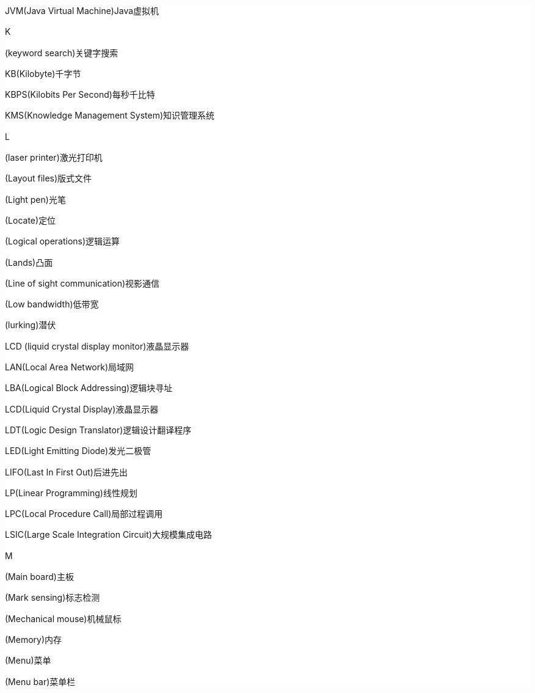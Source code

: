 JVM(Java Virtual Machine)Java虚拟机

K

(keyword search)关键字搜索

KB(Kilobyte)千字节

KBPS(Kilobits Per Second)每秒千比特

KMS(Knowledge Management System)知识管理系统

L

(laser printer)激光打印机

(Layout files)版式文件

(Light pen)光笔

(Locate)定位

(Logical operations)逻辑运算

(Lands)凸面

(Line of sight communication)视影通信

(Low bandwidth)低带宽

(lurking)潜伏

LCD (liquid crystal display monitor)液晶显示器

LAN(Local Area Network)局域网

LBA(Logical Block Addressing)逻辑块寻址

LCD(Liquid Crystal Display)液晶显示器

LDT(Logic Design Translator)逻辑设计翻译程序

LED(Light Emitting Diode)发光二极管

LIFO(Last In First Out)后进先出

LP(Linear Programming)线性规划

LPC(Local Procedure Call)局部过程调用

LSIC(Large Scale Integration Circuit)大规模集成电路

M

(Main board)主板

(Mark sensing)标志检测

(Mechanical mouse)机械鼠标

(Memory)内存

(Menu)菜单

(Menu bar)菜单栏
